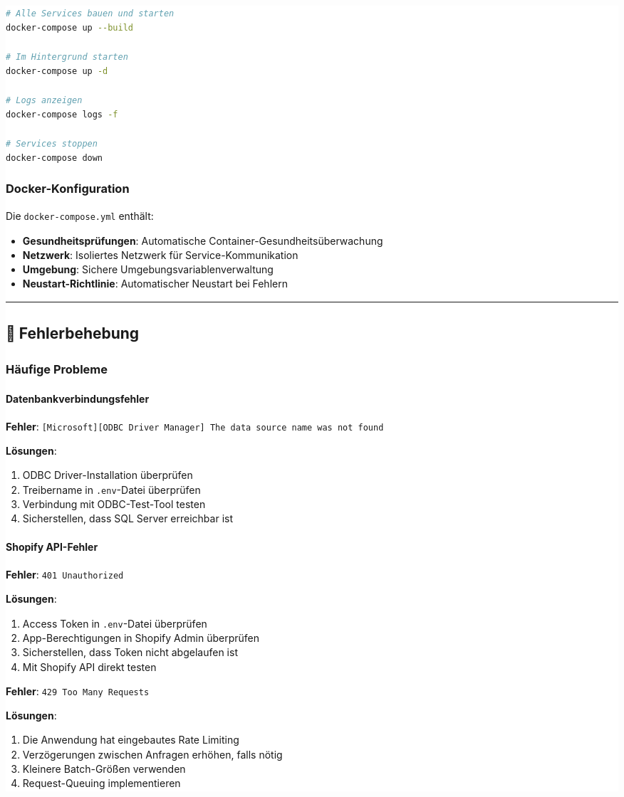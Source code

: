 ```bash
# Alle Services bauen und starten
docker-compose up --build

# Im Hintergrund starten
docker-compose up -d

# Logs anzeigen
docker-compose logs -f

# Services stoppen
docker-compose down
```

### Docker-Konfiguration

Die `docker-compose.yml` enthält:
- **Gesundheitsprüfungen**: Automatische Container-Gesundheitsüberwachung
- **Netzwerk**: Isoliertes Netzwerk für Service-Kommunikation
- **Umgebung**: Sichere Umgebungsvariablenverwaltung
- **Neustart-Richtlinie**: Automatischer Neustart bei Fehlern

---

## 🔧 Fehlerbehebung

### Häufige Probleme

#### Datenbankverbindungsfehler

**Fehler**: `[Microsoft][ODBC Driver Manager] The data source name was not found`

**Lösungen**:
1. ODBC Driver-Installation überprüfen
2. Treibername in `.env`-Datei überprüfen
3. Verbindung mit ODBC-Test-Tool testen
4. Sicherstellen, dass SQL Server erreichbar ist

#### Shopify API-Fehler

**Fehler**: `401 Unauthorized`

**Lösungen**:
1. Access Token in `.env`-Datei überprüfen
2. App-Berechtigungen in Shopify Admin überprüfen
3. Sicherstellen, dass Token nicht abgelaufen ist
4. Mit Shopify API direkt testen

**Fehler**: `429 Too Many Requests`

**Lösungen**:
1. Die Anwendung hat eingebautes Rate Limiting
2. Verzögerungen zwischen Anfragen erhöhen, falls nötig
3. Kleinere Batch-Größen verwenden
4. Request-Queuing implementieren
